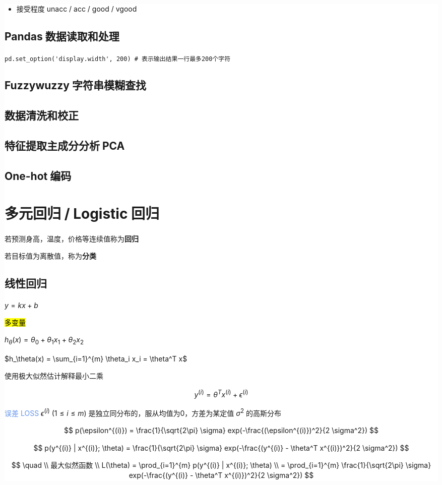    - 接受程度  unacc / acc / good / vgood

## Pandas 数据读取和处理

`pd.set_option('display.width', 200) # 表示输出结果一行最多200个字符`

## Fuzzywuzzy 字符串模糊查找

## 数据清洗和校正

## 特征提取主成分分析 PCA

## One-hot 编码

# 多元回归 / Logistic 回归

若预测身高，温度，价格等连续值称为**回归**

若目标值为离散值，称为**分类**

## 线性回归

$y = kx + b$

<mark>多变量</mark>

$h_\theta(x) = \theta_0 + \theta_1x_1 + \theta_2x_2$

$h_\theta(x) = \sum_{i=1}^{m} \theta_i x_i = \theta^T x$

使用极大似然估计解释最小二乘

$$
y^{(i)} = \theta^T x^{(i)} + \epsilon^{(i)}
$$

<font color = cornflowerblue>误差 LOSS</font> $\epsilon^{(i)} \ (1 \le i \le m)$ 是独立同分布的，服从均值为0，方差为某定值 $\sigma^2$ 的高斯分布

$$
p(\epsilon^{(i)}) = \frac{1}{\sqrt{2\pi} \sigma} exp(-\frac{(\epsilon^{(i)})^2}{2 \sigma^2})
$$

$$
p(y^{(i)} | x^{(i)}; \theta) = \frac{1}{\sqrt{2\pi} \sigma} exp(-\frac{(y^{(i)} - \theta^T x^{(i)})^2}{2 \sigma^2})
$$

$$
\quad \\
最大似然函数 \\
L(\theta) = \prod_{i=1}^{m} p(y^{(i)} | x^{(i)}; \theta) \\
= \prod_{i=1}^{m} \frac{1}{\sqrt{2\pi} \sigma} exp(-\frac{(y^{(i)} - \theta^T x^{(i)})^2}{2 \sigma^2})
$$

